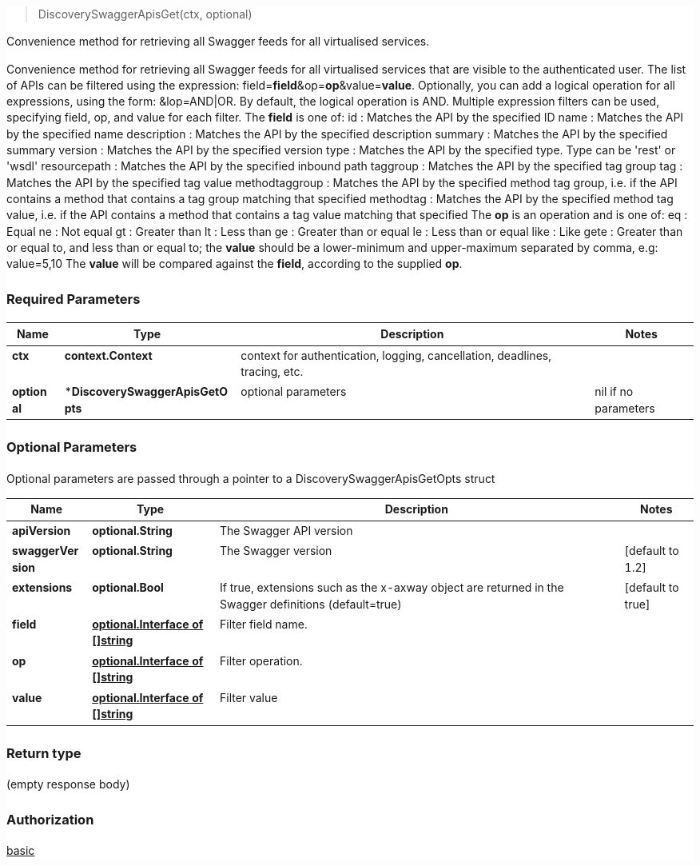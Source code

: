 > DiscoverySwaggerApisGet(ctx, optional)

Convenience method for retrieving all Swagger feeds for all virtualised services.

Convenience method for retrieving all Swagger feeds for all virtualised services that are visible to the authenticated user.  The list of APIs can be filtered using the expression: field=__field__&op=__op__&value=__value__.  Optionally, you can add a logical operation for all expressions, using the form: &lop=AND|OR.  By default, the logical operation is AND.  Multiple expression filters can be used, specifying field, op, and value for each filter. The __field__ is one of:  id :        Matches the API by the specified ID  name :        Matches the API by the specified name  description :        Matches the API by the specified description  summary :        Matches the API by the specified summary  version :        Matches the API by the specified version  type :        Matches the API by the specified type. Type can be 'rest' or 'wsdl'  resourcepath :        Matches the API by the specified inbound path  taggroup :        Matches the API by the specified tag group  tag :        Matches the API by the specified tag value  methodtaggroup :        Matches the API by the specified method tag group, i.e. if the API contains a method that contains a tag group matching that specified  methodtag :        Matches the API by the specified method tag value, i.e. if the API contains a method that contains a tag value matching that specified  The __op__ is an operation and is one of:  eq :    Equal  ne :    Not equal  gt :     Greater than  lt :     Less than  ge :     Greater than or equal  le :     Less than or equal  like :    Like  gete :     Greater than or equal to, and less than or equal to; the __value__ should be a lower-minimum and upper-maximum separated by comma, e.g: value=5,10  The __value__ will be compared against the __field__, according to the supplied __op__. 

### Required Parameters


Name | Type | Description  | Notes
------------- | ------------- | ------------- | -------------
**ctx** | **context.Context** | context for authentication, logging, cancellation, deadlines, tracing, etc.
 **optional** | ***DiscoverySwaggerApisGetOpts** | optional parameters | nil if no parameters

### Optional Parameters

Optional parameters are passed through a pointer to a DiscoverySwaggerApisGetOpts struct


Name | Type | Description  | Notes
------------- | ------------- | ------------- | -------------
 **apiVersion** | **optional.String**| The Swagger API version | 
 **swaggerVersion** | **optional.String**| The Swagger version | [default to 1.2]
 **extensions** | **optional.Bool**| If true, extensions such as the x-axway object are returned in the Swagger definitions (default&#x3D;true) | [default to true]
 **field** | [**optional.Interface of []string**](string.md)| Filter field name. | 
 **op** | [**optional.Interface of []string**](string.md)| Filter operation. | 
 **value** | [**optional.Interface of []string**](string.md)| Filter value | 

### Return type

 (empty response body)

### Authorization

[basic](../README.md#basic)
